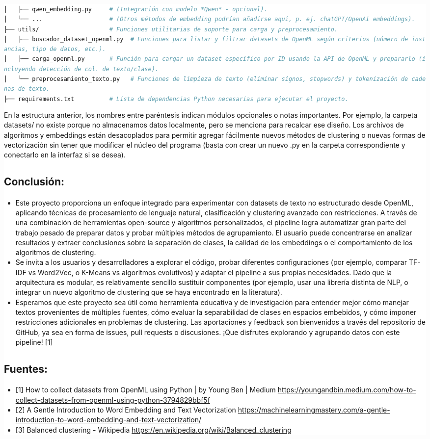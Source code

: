  ```bash
│   ├── qwen_embedding.py     # (Integración con modelo *Qwen* - opcional).
│   └── ...                   # (Otros métodos de embedding podrían añadirse aquí, p. ej. chatGPT/OpenAI embeddings).
├── utils/                    # Funciones utilitarias de soporte para carga y preprocesamiento.
│   ├── buscador_dataset_openml.py  # Funciones para listar y filtrar datasets de OpenML según criterios (número de instancias, tipo de datos, etc.).
│   ├── carga_openml.py       # Función para cargar un dataset específico por ID usando la API de OpenML y prepararlo (incluyendo detección de col. de texto/clase).
│   └── preprocesamiento_texto.py   # Funciones de limpieza de texto (eliminar signos, stopwords) y tokenización de cadenas de texto.
├── requirements.txt          # Lista de dependencias Python necesarias para ejecutar el proyecto.
  ```

En la estructura anterior, los nombres entre paréntesis indican módulos opcionales o notas importantes. Por ejemplo, la carpeta datasets/ no existe porque no almacenamos datos localmente, pero se menciona para recalcar ese diseño. Los archivos de algoritmos y embeddings están desacoplados para permitir agregar fácilmente nuevos métodos de clustering o nuevas formas de vectorización sin tener que modificar el núcleo del programa (basta con crear un nuevo .py en la carpeta correspondiente y conectarlo en la interfaz si se desea).


## Conclusión:
- Este proyecto proporciona un enfoque integrado para experimentar con datasets de texto no estructurado desde OpenML, aplicando técnicas de procesamiento de lenguaje natural, clasificación y clustering avanzado con restricciones. A través de una combinación de herramientas open-source y algoritmos personalizados, el pipeline logra automatizar gran parte del trabajo pesado de preparar datos y probar múltiples métodos de agrupamiento. El usuario puede concentrarse en analizar resultados y extraer conclusiones sobre la separación de clases, la calidad de los embeddings o el comportamiento de los algoritmos de clustering.
- Se invita a los usuarios y desarrolladores a explorar el código, probar diferentes configuraciones (por ejemplo, comparar TF-IDF vs Word2Vec, o K-Means vs algoritmos evolutivos) y adaptar el pipeline a sus propias necesidades. Dado que la arquitectura es modular, es relativamente sencillo sustituir componentes (por ejemplo, usar una librería distinta de NLP, o integrar un nuevo algoritmo de clustering que se haya encontrado en la literatura).
- Esperamos que este proyecto sea útil como herramienta educativa y de investigación para entender mejor cómo manejar textos provenientes de múltiples fuentes, cómo evaluar la separabilidad de clases en espacios embebidos, y cómo imponer restricciones adicionales en problemas de clustering. Las aportaciones y feedback son bienvenidos a través del repositorio de GitHub, ya sea en forma de issues, pull requests o discusiones. ¡Que disfrutes explorando y agrupando datos con este pipeline! [1]
## Fuentes:
- [1] How to collect datasets from OpenML using Python | by Young Ben | Medium
https://youngandbin.medium.com/how-to-collect-datasets-from-openml-using-python-3794829bbf5f
- [2] A Gentle Introduction to Word Embedding and Text Vectorization
https://machinelearningmastery.com/a-gentle-introduction-to-word-embedding-and-text-vectorization/
- [3] Balanced clustering - Wikipedia
https://en.wikipedia.org/wiki/Balanced_clustering
